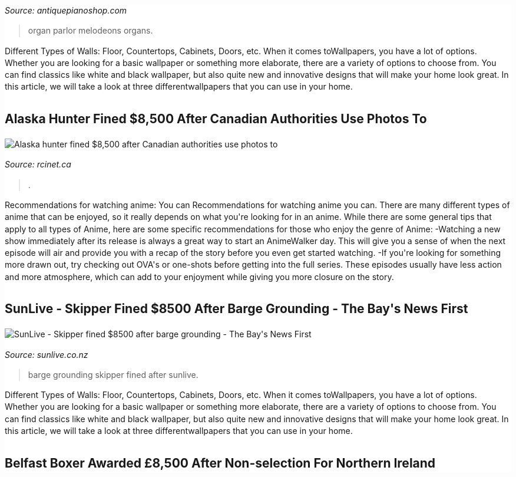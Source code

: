 _Source: antiquepianoshop.com_

>organ parlor melodeons organs. 

	

Different Types of Walls: Floor, Countertops, Cabinets, Doors, etc.
When it comes toWallpapers, you have a lot of options. Whether you are looking for a basic wallpaper or something more elaborate, there are a variety of options to choose from. You can find classics like white and black wallpaper, but also quite new and innovative designs that will make your home look great. In this article, we will take a look at three differentwallpapers that you can use in your home.

    
## Alaska Hunter Fined $8,500 After Canadian Authorities Use Photos To

<img loading=lazy src="https://www.rcinet.ca/eye-on-the-arctic/wp-content/uploads/sites/30/2022/02/donald-lee-yukon-sheep-hunting-case-768x432.png" onerror="this.onerror=null;this.src='https://tse3.mm.bing.net/th?id=OIP.qcI-N32sprUqM8kmweNaywHaEK&amp;pid=15.1';" alt="Alaska hunter fined $8,500 after Canadian authorities use photos to">

_Source: rcinet.ca_

>. 

	

Recommendations for watching anime: You can
Recommendations for watching anime you can. There are many different types of anime that can be enjoyed, so it really depends on what you're looking for in an anime. While there are some general tips that apply to all types of Anime, here are some specific recommendations for those who enjoy the genre of Anime: 
-Watching a new show immediately after its release is always a great way to start an AnimeWalker day. This will give you a sense of when the next episode will air and provide you with a recap of the story before you even get started watching. 
-If you're looking for something more drawn out, try checking out OVA's or one-shots before getting into the full series. These episodes usually have less action and more atmosphere, which can add to your enjoyment while giving you more closure on the story.

    
## SunLive - Skipper Fined $8500 After Barge Grounding - The Bay&#039;s News First

<img loading=lazy src="https://images.sunlive.co.nz/images/sunlive/200714-Barge-Grounding.jpg" onerror="this.onerror=null;this.src='https://tse3.mm.bing.net/th?id=OIP.TopPlU6OoL69i-ekJ6yUjAHaE8&amp;pid=15.1';" alt="SunLive - Skipper fined $8500 after barge grounding - The Bay&#039;s News First">

_Source: sunlive.co.nz_

>barge grounding skipper fined after sunlive. 

	

Different Types of Walls: Floor, Countertops, Cabinets, Doors, etc.
When it comes toWallpapers, you have a lot of options. Whether you are looking for a basic wallpaper or something more elaborate, there are a variety of options to choose from. You can find classics like white and black wallpaper, but also quite new and innovative designs that will make your home look great. In this article, we will take a look at three differentwallpapers that you can use in your home.

    
## Belfast Boxer Awarded £8,500 After Non-selection For Northern Ireland
